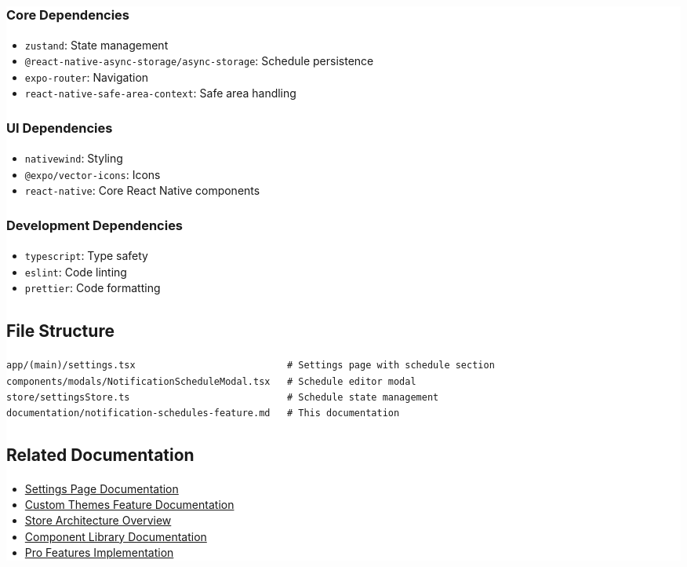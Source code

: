 ### Core Dependencies

- `zustand`: State management
- `@react-native-async-storage/async-storage`: Schedule persistence
- `expo-router`: Navigation
- `react-native-safe-area-context`: Safe area handling

### UI Dependencies

- `nativewind`: Styling
- `@expo/vector-icons`: Icons
- `react-native`: Core React Native components

### Development Dependencies

- `typescript`: Type safety
- `eslint`: Code linting
- `prettier`: Code formatting

## File Structure

```
app/(main)/settings.tsx                           # Settings page with schedule section
components/modals/NotificationScheduleModal.tsx   # Schedule editor modal
store/settingsStore.ts                            # Schedule state management
documentation/notification-schedules-feature.md   # This documentation
```

## Related Documentation

- [Settings Page Documentation](./settings-page.md)
- [Custom Themes Feature Documentation](./custom-themes-feature.md)
- [Store Architecture Overview](../store/README.md)
- [Component Library Documentation](../components/README.md)
- [Pro Features Implementation](./pro-features.md)
